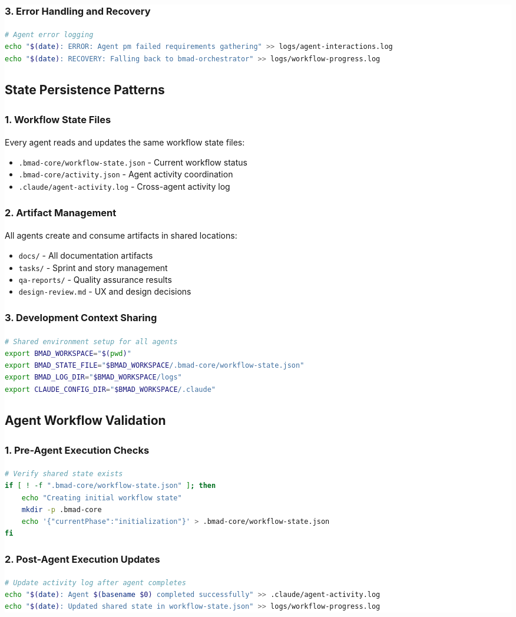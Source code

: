 ### 3. Error Handling and Recovery
```bash
# Agent error logging
echo "$(date): ERROR: Agent pm failed requirements gathering" >> logs/agent-interactions.log
echo "$(date): RECOVERY: Falling back to bmad-orchestrator" >> logs/workflow-progress.log
```

## State Persistence Patterns

### 1. Workflow State Files
Every agent reads and updates the same workflow state files:
- `.bmad-core/workflow-state.json` - Current workflow status
- `.bmad-core/activity.json` - Agent activity coordination
- `.claude/agent-activity.log` - Cross-agent activity log

### 2. Artifact Management
All agents create and consume artifacts in shared locations:
- `docs/` - All documentation artifacts
- `tasks/` - Sprint and story management
- `qa-reports/` - Quality assurance results
- `design-review.md` - UX and design decisions

### 3. Development Context Sharing
```bash
# Shared environment setup for all agents
export BMAD_WORKSPACE="$(pwd)"
export BMAD_STATE_FILE="$BMAD_WORKSPACE/.bmad-core/workflow-state.json"
export BMAD_LOG_DIR="$BMAD_WORKSPACE/logs"
export CLAUDE_CONFIG_DIR="$BMAD_WORKSPACE/.claude"
```

## Agent Workflow Validation

### 1. Pre-Agent Execution Checks
```bash
# Verify shared state exists
if [ ! -f ".bmad-core/workflow-state.json" ]; then
    echo "Creating initial workflow state"
    mkdir -p .bmad-core
    echo '{"currentPhase":"initialization"}' > .bmad-core/workflow-state.json
fi
```

### 2. Post-Agent Execution Updates
```bash
# Update activity log after agent completes
echo "$(date): Agent $(basename $0) completed successfully" >> .claude/agent-activity.log
echo "$(date): Updated shared state in workflow-state.json" >> logs/workflow-progress.log
```

